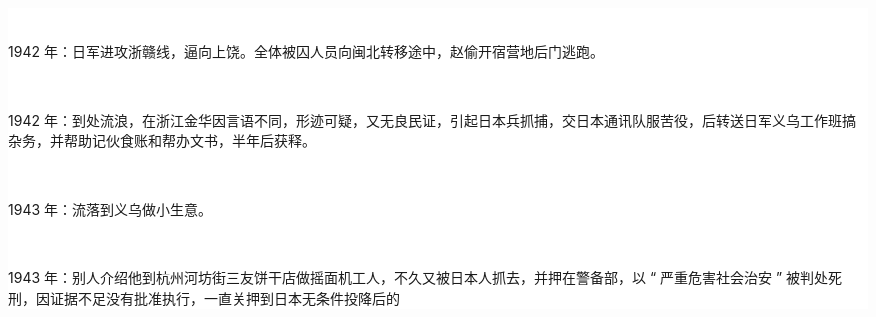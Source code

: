  </p>
 <p class="p1">
  <span class="s1">
  </span>
  <br/>
 </p>
 <p class="p2">
  <span class="s2">
   1942
  </span>
  <span class="s1">
   年：日军进攻浙赣线，逼向上饶。全体被囚人员向闽北转移途中，赵偷开宿营地后门逃跑。
  </span>
 </p>
 <p class="p1">
  <span class="s1">
  </span>
  <br/>
 </p>
 <p class="p2">
  <span class="s2">
   1942
  </span>
  <span class="s1">
   年：到处流浪，在浙江金华因言语不同，形迹可疑，又无良民证，引起日本兵抓捕，交日本通讯队服苦役，后转送日军义乌工作班搞杂务，并帮助记伙食账和帮办文书，半年后获释。
  </span>
 </p>
 <p class="p1">
  <span class="s1">
  </span>
  <br/>
 </p>
 <p class="p2">
  <span class="s2">
   1943
  </span>
  <span class="s1">
   年：流落到义乌做小生意。
  </span>
 </p>
 <p class="p1">
  <span class="s1">
  </span>
  <br/>
 </p>
 <p class="p2">
  <span class="s2">
   1943
  </span>
  <span class="s1">
   年：别人介绍他到杭州河坊街三友饼干店做摇面机工人，不久又被日本人抓去，并押在警备部，以
  </span>
  <span class="s2">
   “
  </span>
  <span class="s1">
   严重危害社会治安
  </span>
  <span class="s2">
   ”
  </span>
  <span class="s1">
   被判处死刑，因证据不足没有批准执行，一直关押到日本无条件投降后的
  </span>